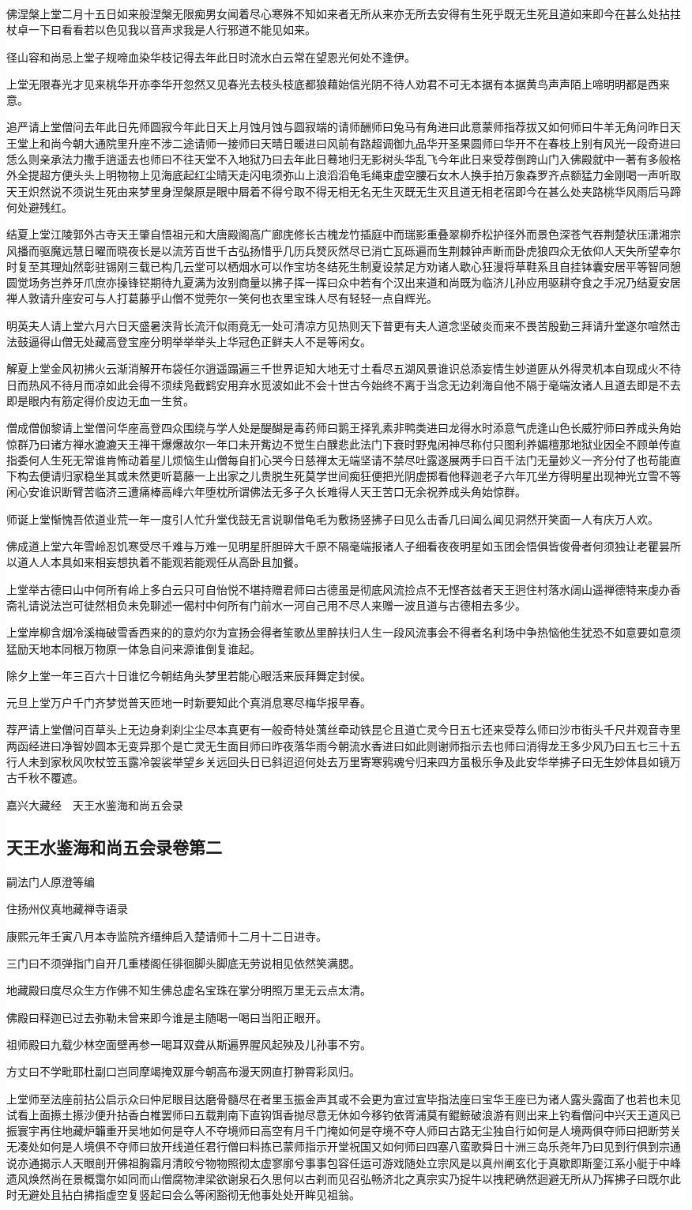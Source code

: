 佛涅槃上堂二月十五日如来般涅槃无限痴男女闻着尽心寒殊不知如来者无所从来亦无所去安得有生死乎既无生死且道如来即今在甚么处拈拄杖卓一下曰看看若以色见我以音声求我是人行邪道不能见如来。  

径山容和尚忌上堂子规啼血染华枝记得去年此日时流水白云常在望恩光何处不逢伊。  

上堂无限春光才见来桃华开亦李华开忽然又见春光去枝头枝底都狼藉始信光阴不待人劝君不可无本据有本据黄鸟声声陌上啼明明都是西来意。  

追严请上堂僧问去年此日先师圆寂今年此日天上月蚀月蚀与圆寂端的请师酬师曰兔马有角进曰此意蒙师指荐拔又如何师曰牛羊无角问昨日天王堂上和尚今朝大通院里升座不涉二途请师一接师曰天晴日暖进曰风前有路超调御九品华开圣果圆师曰华开不在春枝上别有风光一段奇进曰恁么则亲承法力撒手逍遥去也师曰不往天堂不入地狱乃曰去年此日蓦地归无影树头华乱飞今年此日来受荐倒跨山门入佛殿就中一著有多般格外全提超方便头头上明物物上见海底起红尘晴天走闪电须弥山上浪滔滔龟毛绳束虚空腰石女木人换手拍万象森罗齐点额猛力金刚喝一声听取天王炽然说不须说生死由来梦里身涅槃原是眼中屑着不得兮取不得无相无名无生灭既无生灭且道无相老宿即今在甚么处夹路桃华风雨后马蹄何处避残红。  

结夏上堂江陵郭外古寺天王肇自悟祖元和大唐殿阁高广廊庑修长古槐龙竹插庭中而瑞影重叠翠柳乔松护径外而景色深苍气吞荆楚状压潇湘宗风播而驱魔远慧日曜而晓夜长是以流芳百世千古弘扬惜乎几历兵燹灰然尽已消亡瓦砾遍而生荆棘钟声断而卧虎狼四众无依仰人天失所望幸尔时复至其理灿然彰驻锡刚三载已构几云堂可以栖烟水可以作宝坊冬结死生制夏设禁足方劝诸人歇心狂漫将草鞋系且自挂钵囊安居平等智同憩圆觉场务岂养牙爪庶亦操锋铓期待九夏满为汝别商量以拂子挥一挥曰众中若有个汉出来道和尚既为临济儿孙应用驱耕夺食之手况乃结夏安居禅人敦请升座安可与人打葛藤乎山僧不觉莞尔一笑何也衣里宝珠人尽有轻轻一点自辉光。  

明英夫人请上堂六月六日天盛暑浃背长流汗似雨竟无一处可清凉方见热则天下普更有夫人道念坚破炎而来不畏苦殷勤三拜请升堂遂尔喧然击法鼓逼得山僧无处藏高登宝座分明举举举头上华冠色正鲜夫人不是等闲女。  

解夏上堂金风初拂火云渐消解开布袋任尔逍遥蹋遍三千世界讵知大地无寸土看尽五湖风景谁识总添妄情生妙道匪从外得灵机本自现成火不待日而热风不待月而凉如此会得不须续凫截鹤安用弃水觅波如此不会十世古今始终不离于当念无边刹海自他不隔于毫端汝诸人且道去即是不去即是眼内有筋定得价皮边无血一生贫。  

僧成僧伽黎请上堂僧问华座高登四众围绕与学人处是醍醐是毒药师曰鹅王择乳素非鸭类进曰龙得水时添意气虎逢山色长威狞师曰养成头角始惊群乃曰诸方禅水漉漉天王禅干爆爆故尔一年口未开觜边不觉生白醭悲此法门下衰时野鬼闲神尽称付只图利养媚檀那地狱业因全不顾单传直指委何人生死无常谁肯怖动着星儿烦恼生山僧每自扪心哭今日慈禅太无端坚请不禁尽吐露遂展两手曰百千法门无量妙义一齐分付了也苟能直下构去便请归家稳坐其或未然更听葛藤一上出家之儿贵脱生死莫学世间痴狂便把光阴虚掷看他释迦老子六年兀坐方得明星出现神光立雪不等闲心安谁识断臂苦临济三遭痛棒高峰六年堕枕所谓佛法无多子久长难得人天王苦口无余祝养成头角始惊群。  

师诞上堂惭愧吾侬道业荒一年一度引人忙升堂伐鼓无言说聊借龟毛为敷扬竖拂子曰见么击香几曰闻么闻见洞然开笑面一人有庆万人欢。  

佛成道上堂六年雪岭忍饥寒受尽千难与万难一见明星肝胆碎大千原不隔毫端报诸人子细看夜夜明星如玉团会悟俱皆俊骨者何须独让老瞿昙所以道人人本具如来相妄想执着不能观若能观任从高卧且加餐。  

上堂举古德曰山中何所有岭上多白云只可自怡悦不堪持赠君师曰古德虽是彻底风流捡点不无悭吝兹者天王迥住村落水阔山遥禅德特来虔办香斋礼请说法岂可徒然相负未免聊述一偈村中何所有门前水一河自己用不尽人来赠一波且道与古德相去多少。  

上堂岸柳含烟冷溪梅破雪香西来的的意灼尔为宣扬会得者笙歌丛里醉扶归人生一段风流事会不得者名利场中争热恼他生犹恐不如意要如意须猛励天地本同根万物原一体急自问来源谁倒复谁起。  

除夕上堂一年三百六十日谁忆今朝结角头梦里若能心眼活来辰拜舞定封侯。  

元旦上堂万户千门齐梦觉普天匝地一时新要知此个真消息寒尽梅华报早春。  

荐严请上堂僧问百草头上无边身刹刹尘尘尽本真更有一般奇特处蕅丝牵动铁昆仑且道亡灵今日五七还来受荐么师曰沙市街头千尺井观音寺里两函经进曰净智妙圆本无变异那个是亡灵无生面目师曰昨夜落华雨今朝流水香进曰如此则谢师指示去也师曰消得龙王多少风乃曰五七三十五行人未到家秋风吹杖笠玉露冷袈裟举望乡关远回头日已斜迢迢何处去万里寄寒鸦魂兮归来四方虽极乐争及此安华举拂子曰无生妙体县如镜万古千秋不覆遮。  

嘉兴大藏经　天王水鉴海和尚五会录  

## 天王水鉴海和尚五会录卷第二

嗣法门人原澄等编  

住扬州仪真地藏禅寺语录  

康熙元年壬寅八月本寺监院齐缙绅启入楚请师十二月十二日进寺。  

三门曰不须弹指门自开几重楼阁任徘徊脚头脚底无劳说相见依然笑满腮。  

地藏殿曰度尽众生方作佛不知生佛总虚名宝珠在掌分明照万里无云点太清。  

佛殿曰释迦已过去弥勒未曾来即今谁是主随喝一喝曰当阳正眼开。  

祖师殿曰九载少林空面壁再参一喝耳双聋从斯遍界腥风起殃及儿孙事不穷。  

方丈曰不学毗耶杜副口岂同摩竭掩双扉今朝高布漫天网直打翀霄彩凤归。  

上堂师至法座前拈公启示众曰仲尼眼目达磨骨髓尽在者里玉振金声其或不会更为宣过宣毕指法座曰宝华王座已为诸人露头露面了也若也未见试看上面攃土攃沙便升拈香白椎罢师曰五载荆南下直钩饵香抛尽意无休如今移钓依胥浦莫有鲲鲸破浪游有则出来上钓看僧问中兴天王道风已振寰宇再住地藏炉韛重开吴地如何是夺人不夺境师曰高空有月千门掩如何是夺境不夺人师曰古路无尘独自行如何是人境两俱夺师曰把断劳关无凑处如何是人境俱不夺师曰放开线道任君行僧曰料拣已蒙师指示开堂祝国又如何师曰四塞八蛮歌舜日十洲三岛乐尧年乃曰见到行俱到宗通说亦通揭示人天眼剖开佛祖胸霜月清皎兮物物照彻太虚寥廓兮事事包容任运可游戏随处立宗风是以真州阐玄化于真歇即斯銮江系小艇于中峰遗风焕然尚在景概霭尔如同而山僧腐物津梁欲谢泉石久思何以古刹而见召弘畅济北之真宗实乃捉牛以拽耙确然迴避无所从乃挥拂子曰既尔此时无避处且拈白拂指虚空复竖起曰会么等闲豁彻无他事处处开眸见祖翁。  
